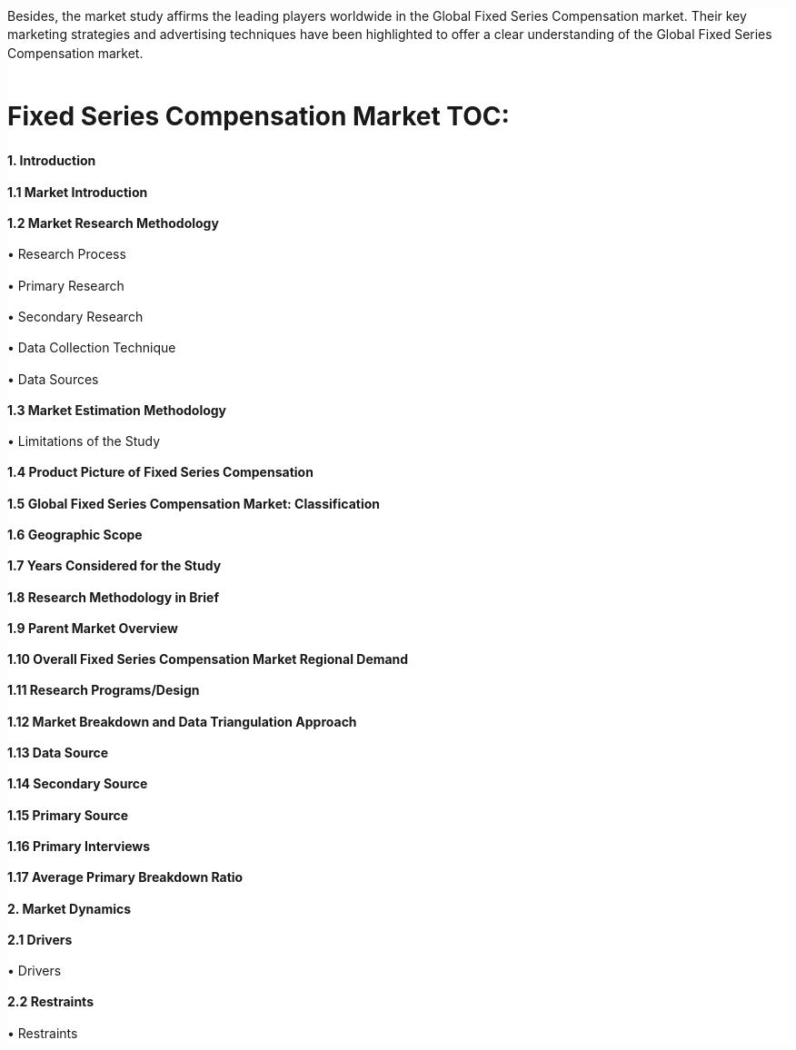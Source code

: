Besides, the market study affirms the leading players worldwide in the Global Fixed Series Compensation market. Their key marketing strategies and advertising techniques have been highlighted to offer a clear understanding of the Global Fixed Series Compensation market.

# <strong>Fixed Series Compensation Market TOC:</strong>

<strong>1. Introduction</strong>

<strong>1.1 Market Introduction</strong>

<strong>1.2 Market Research Methodology</strong>

• Research Process

• Primary Research

• Secondary Research

• Data Collection Technique

• Data Sources

<strong>1.3 Market Estimation Methodology</strong>

• Limitations of the Study

<strong>1.4 Product Picture of Fixed Series Compensation</strong>

<strong>1.5 Global Fixed Series Compensation Market: Classification</strong>

<strong>1.6 Geographic Scope</strong>

<strong>1.7 Years Considered for the Study</strong>

<strong>1.8 Research Methodology in Brief</strong>

<strong>1.9 Parent Market Overview</strong>

<strong>1.10 Overall Fixed Series Compensation Market Regional Demand</strong>

<strong>1.11 Research Programs/Design</strong>

<strong>1.12 Market Breakdown and Data Triangulation Approach</strong>

<strong>1.13 Data Source</strong>

<strong>1.14 Secondary Source</strong>

<strong>1.15 Primary Source</strong>

<strong>1.16 Primary Interviews</strong>

<strong>1.17 Average Primary Breakdown Ratio</strong>

<strong>2. Market Dynamics</strong>

<strong>2.1 Drivers</strong>

• Drivers

<strong>2.2 Restraints</strong>

• Restraints
